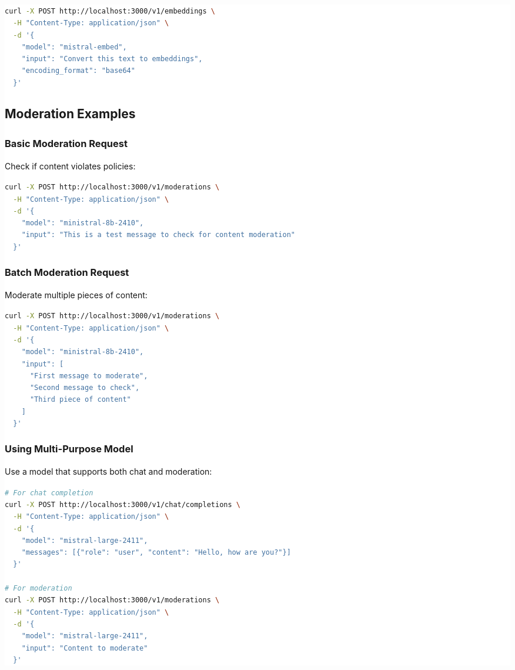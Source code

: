 ```bash
curl -X POST http://localhost:3000/v1/embeddings \
  -H "Content-Type: application/json" \
  -d '{
    "model": "mistral-embed",
    "input": "Convert this text to embeddings",
    "encoding_format": "base64"
  }'
```

## Moderation Examples

### Basic Moderation Request

Check if content violates policies:

```bash
curl -X POST http://localhost:3000/v1/moderations \
  -H "Content-Type: application/json" \
  -d '{
    "model": "ministral-8b-2410",
    "input": "This is a test message to check for content moderation"
  }'
```

### Batch Moderation Request

Moderate multiple pieces of content:

```bash
curl -X POST http://localhost:3000/v1/moderations \
  -H "Content-Type: application/json" \
  -d '{
    "model": "ministral-8b-2410",
    "input": [
      "First message to moderate",
      "Second message to check",
      "Third piece of content"
    ]
  }'
```

### Using Multi-Purpose Model

Use a model that supports both chat and moderation:

```bash
# For chat completion
curl -X POST http://localhost:3000/v1/chat/completions \
  -H "Content-Type: application/json" \
  -d '{
    "model": "mistral-large-2411",
    "messages": [{"role": "user", "content": "Hello, how are you?"}]
  }'

# For moderation
curl -X POST http://localhost:3000/v1/moderations \
  -H "Content-Type: application/json" \
  -d '{
    "model": "mistral-large-2411",
    "input": "Content to moderate"
  }'
```
